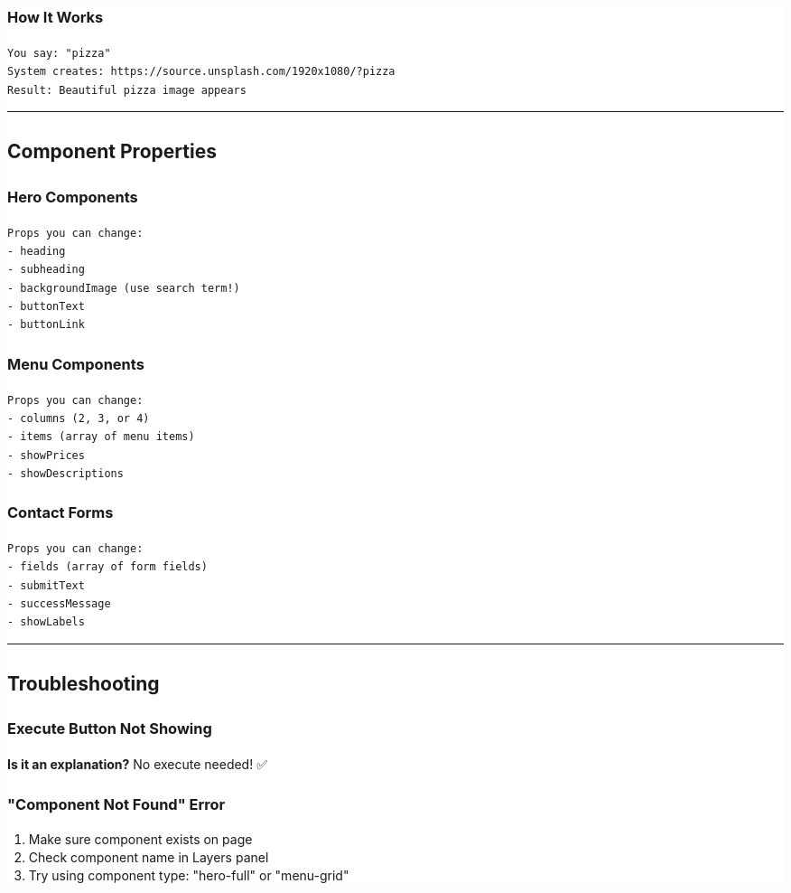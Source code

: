 ### How It Works
```
You say: "pizza"
System creates: https://source.unsplash.com/1920x1080/?pizza
Result: Beautiful pizza image appears
```

---

## Component Properties

### Hero Components
```
Props you can change:
- heading
- subheading
- backgroundImage (use search term!)
- buttonText
- buttonLink
```

### Menu Components
```
Props you can change:
- columns (2, 3, or 4)
- items (array of menu items)
- showPrices
- showDescriptions
```

### Contact Forms
```
Props you can change:
- fields (array of form fields)
- submitText
- successMessage
- showLabels
```

---

## Troubleshooting

### Execute Button Not Showing
**Is it an explanation?** No execute needed! ✅

### "Component Not Found" Error
1. Make sure component exists on page
2. Check component name in Layers panel
3. Try using component type: "hero-full" or "menu-grid"
